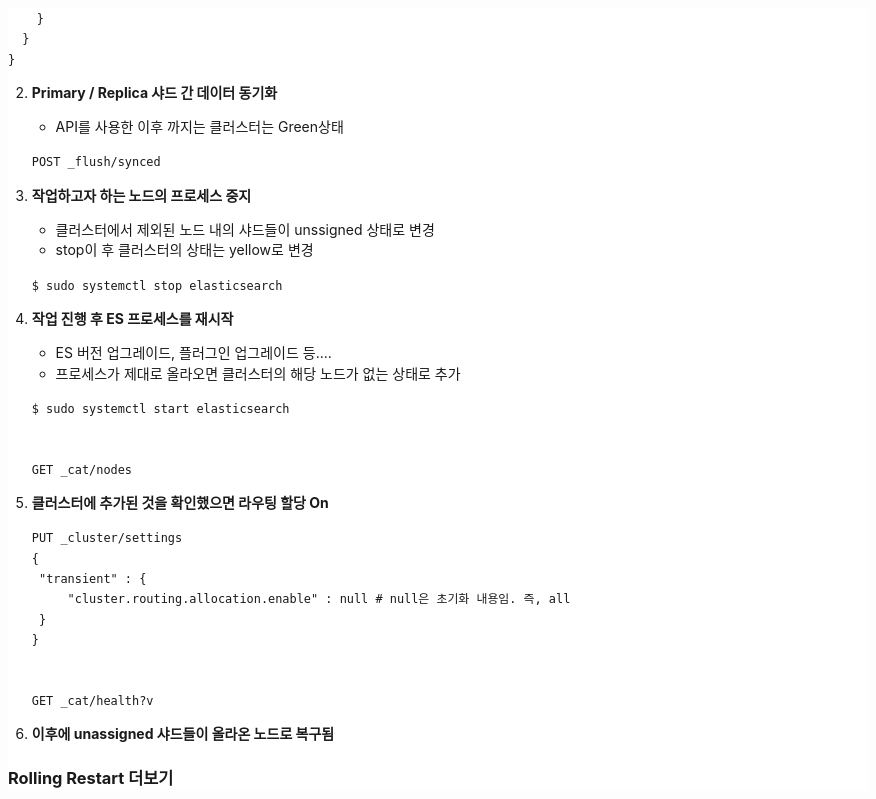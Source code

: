    ~~~
       }
     }
   }
   ~~~

   

2. **Primary / Replica 샤드 간 데이터 동기화**

   - API를 사용한 이후 까지는 클러스터는 Green상태

   ~~~
   POST _flush/synced
   ~~~

   

3. **작업하고자 하는 노드의 프로세스 중지**

   - 클러스터에서 제외된 노드 내의 샤드들이 unssigned 상태로 변경
   - stop이 후 클러스터의 상태는 yellow로 변경

   ~~~
   $ sudo systemctl stop elasticsearch
   ~~~

   

4. **작업 진행 후 ES 프로세스를 재시작**

   - ES 버전 업그레이드, 플러그인 업그레이드 등....
   - 프로세스가 제대로 올라오면 클러스터의 해당 노드가 없는 상태로 추가

   ~~~
   $ sudo systemctl start elasticsearch
   
   
   GET _cat/nodes
   ~~~

   

5. **클러스터에 추가된 것을 확인했으면 라우팅 할당 On**

   ~~~
   PUT _cluster/settings
   {
   	"transient" : {
   		"cluster.routing.allocation.enable" : null # null은 초기화 내용임. 즉, all
   	}
   }
   
   
   GET _cat/health?v
   ~~~

   

6. **이후에 unassigned 샤드들이 올라온 노드로 복구됨**



### Rolling Restart 더보기
